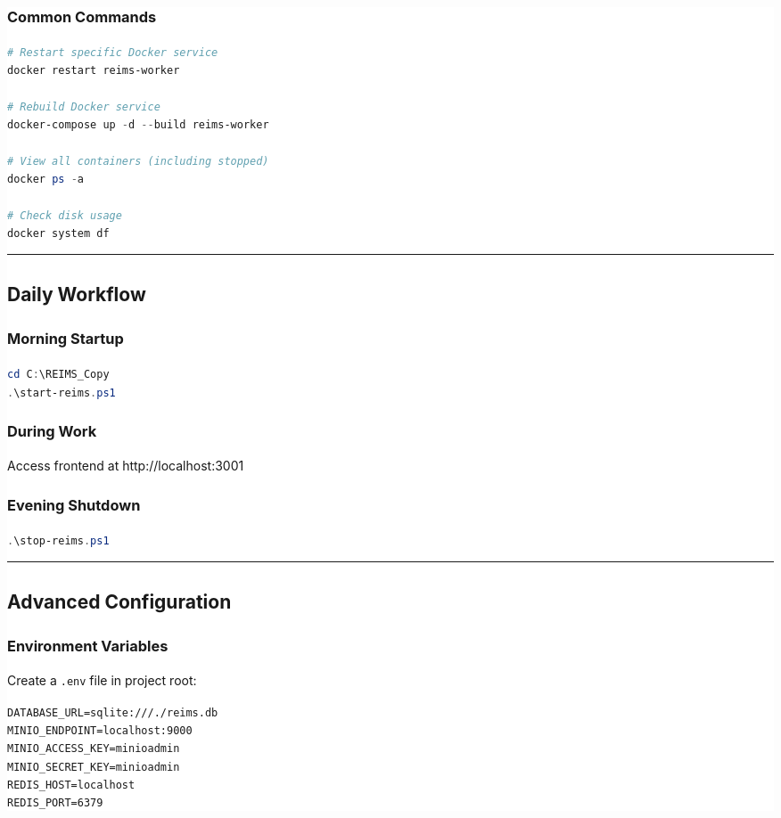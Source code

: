 ### Common Commands

```powershell
# Restart specific Docker service
docker restart reims-worker

# Rebuild Docker service
docker-compose up -d --build reims-worker

# View all containers (including stopped)
docker ps -a

# Check disk usage
docker system df
```

---

## Daily Workflow

### Morning Startup

```powershell
cd C:\REIMS_Copy
.\start-reims.ps1
```

### During Work

Access frontend at http://localhost:3001

### Evening Shutdown

```powershell
.\stop-reims.ps1
```

---

## Advanced Configuration

### Environment Variables

Create a `.env` file in project root:

```env
DATABASE_URL=sqlite:///./reims.db
MINIO_ENDPOINT=localhost:9000
MINIO_ACCESS_KEY=minioadmin
MINIO_SECRET_KEY=minioadmin
REDIS_HOST=localhost
REDIS_PORT=6379
```
